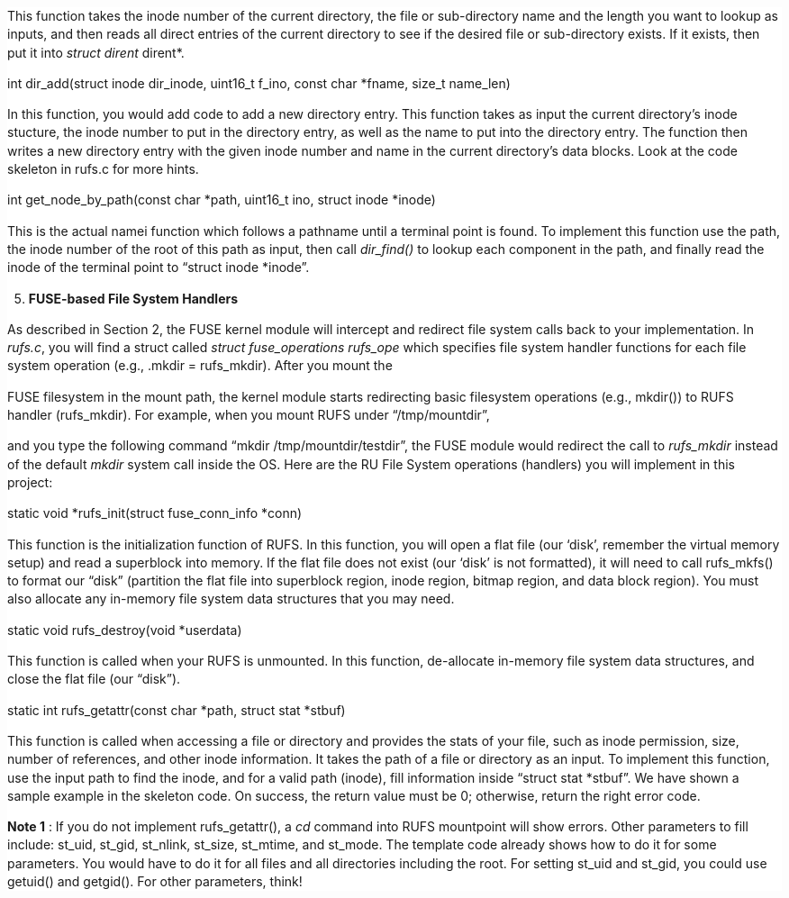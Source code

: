 This function takes the inode number of the current directory, the file or sub-directory name and the length you want to lookup as inputs, and then reads all direct entries of the current directory to see if the desired file or sub-directory exists. If it exists, then put it into *struct dirent* dirent\*.

int dir\_add(struct inode dir\_inode, uint16\_t f\_ino, const char \*fname, size\_t name\_len)

In this function, you would add code to add a new directory entry. This function takes as input the current directory’s inode stucture, the inode number to put in the directory entry, as well as the name to put into the directory entry. The function then writes a new directory entry with the given inode number and name in the current directory’s data blocks. Look at the code skeleton in rufs.c for more hints.

int get\_node\_by\_path(const char \*path, uint16\_t ino, struct inode \*inode)

This is the actual namei function which follows a pathname until a terminal point is found. To implement this function use the path, the inode number of the root of this path as input, then call *dir\_find()* to lookup each component in the path, and finally read the inode of the terminal point to “struct inode \*inode”.

5. **FUSE-based File System Handlers**

As described in Section 2, the FUSE kernel module will intercept and redirect file system calls back to your implementation. In *rufs.c*, you will find a struct called *struct fuse\_operations rufs\_ope* which specifies file system handler functions for each file system operation (e.g., .mkdir = rufs\_mkdir). After you mount the

FUSE filesystem in the mount path, the kernel module starts redirecting basic filesystem operations (e.g., mkdir()) to RUFS handler (rufs\_mkdir). For example, when you mount RUFS under “/tmp/mountdir”,

and you type the following command “mkdir /tmp/mountdir/testdir”, the FUSE module would redirect the call to *rufs\_mkdir* instead of the default *mkdir* system call inside the OS. Here are the RU File System operations (handlers) you will implement in this project:

static void \*rufs\_init(struct fuse\_conn\_info \*conn)

This function is the initialization function of RUFS. In this function, you will open a flat file (our ‘disk’, remember the virtual memory setup) and read a superblock into memory. If the flat file does not exist (our ‘disk’ is not formatted), it will need to call rufs\_mkfs() to format our “disk” (partition the flat file into superblock region, inode region, bitmap region, and data block region). You must also allocate any in-memory file system data structures that you may need.

static void rufs\_destroy(void \*userdata)

This function is called when your RUFS is unmounted. In this function, de-allocate in-memory file system data structures, and close the flat file (our “disk”).

static int rufs\_getattr(const char \*path, struct stat \*stbuf)

This function is called when accessing a file or directory and provides the stats of your file, such as inode permission, size, number of references, and other inode information. It takes the path of a file or directory as an input. To implement this function, use the input path to find the inode, and for a valid path (inode), fill information inside “struct stat \*stbuf”. We have shown a sample example in the skeleton code. On success, the return value must be 0; otherwise, return the right error code.

**Note 1** : If you do not implement rufs\_getattr(), a *cd* command into RUFS mountpoint will show errors. Other parameters to fill include: st\_uid, st\_gid, st\_nlink, st\_size, st\_mtime, and st\_mode. The template code already shows how to do it for some parameters. You would have to do it for all files and all directories including the root. For setting st\_uid and st\_gid, you could use getuid() and getgid(). For other parameters, think!
